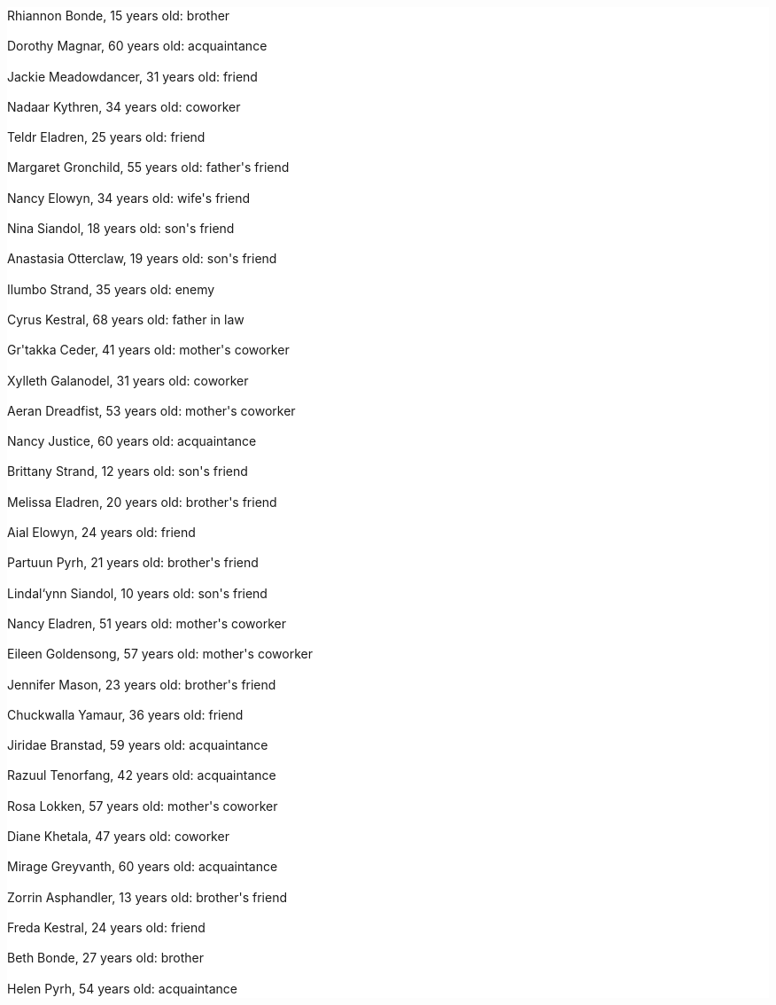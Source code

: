 Rhiannon Bonde, 15 years old: brother

Dorothy Magnar, 60 years old: acquaintance

Jackie Meadowdancer, 31 years old: friend

Nadaar Kythren, 34 years old: coworker

Teldr Eladren, 25 years old: friend

Margaret Gronchild, 55 years old: father's friend

Nancy Elowyn, 34 years old: wife's friend

Nina Siandol, 18 years old: son's friend

Anastasia Otterclaw, 19 years old: son's friend

Ilumbo Strand, 35 years old: enemy

Cyrus Kestral, 68 years old: father in law

Gr'takka Ceder, 41 years old: mother's coworker

Xylleth Galanodel, 31 years old: coworker

Aeran Dreadfist, 53 years old: mother's coworker

Nancy Justice, 60 years old: acquaintance

Brittany Strand, 12 years old: son's friend

Melissa Eladren, 20 years old: brother's friend

Aial Elowyn, 24 years old: friend

Partuun Pyrh, 21 years old: brother's friend

Lindal‘ynn Siandol, 10 years old: son's friend

Nancy Eladren, 51 years old: mother's coworker

Eileen Goldensong, 57 years old: mother's coworker

Jennifer Mason, 23 years old: brother's friend

Chuckwalla Yamaur, 36 years old: friend

Jiridae Branstad, 59 years old: acquaintance

Razuul Tenorfang, 42 years old: acquaintance

Rosa Lokken, 57 years old: mother's coworker

Diane Khetala, 47 years old: coworker

Mirage Greyvanth, 60 years old: acquaintance

Zorrin Asphandler, 13 years old: brother's friend

Freda Kestral, 24 years old: friend

Beth Bonde, 27 years old: brother

Helen Pyrh, 54 years old: acquaintance
